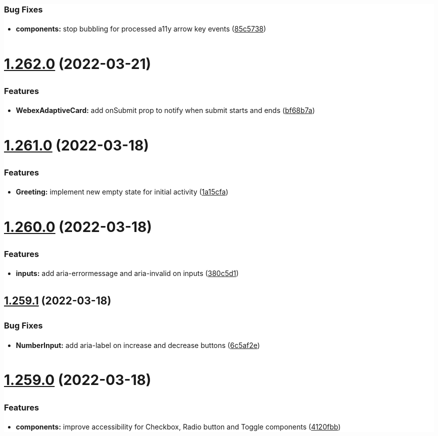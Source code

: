 ### Bug Fixes

* **components:** stop bubbling for processed a11y arrow key events ([85c5738](https://github.com/webex/components/commit/85c5738e5f6374c92de92e8591f65a346f40197e))

# [1.262.0](https://github.com/webex/components/compare/v1.261.0...v1.262.0) (2022-03-21)


### Features

* **WebexAdaptiveCard:** add onSubmit prop to notify when submit starts and ends ([bf68b7a](https://github.com/webex/components/commit/bf68b7ae5cd1d534ba96b93a29fe13d885224065))

# [1.261.0](https://github.com/webex/components/compare/v1.260.0...v1.261.0) (2022-03-18)


### Features

* **Greeting:** implement new empty state for initial activity ([1a15cfa](https://github.com/webex/components/commit/1a15cfacb24ef79de7cc551703f40dd3f803869e))

# [1.260.0](https://github.com/webex/components/compare/v1.259.1...v1.260.0) (2022-03-18)


### Features

* **inputs:** add aria-errormessage and aria-invalid on inputs ([380c5d1](https://github.com/webex/components/commit/380c5d1fc5b09d2a6d09398849829b03ff9b0b75))

## [1.259.1](https://github.com/webex/components/compare/v1.259.0...v1.259.1) (2022-03-18)


### Bug Fixes

* **NumberInput:** add aria-label on increase and decrease buttons ([6c5af2e](https://github.com/webex/components/commit/6c5af2e63aaf2982bbede8ee2c37b143e5661aea))

# [1.259.0](https://github.com/webex/components/compare/v1.258.1...v1.259.0) (2022-03-18)


### Features

* **components:** improve accessibility for Checkbox, Radio button and Toggle components ([4120fbb](https://github.com/webex/components/commit/4120fbb3fdc07617605969856dfa3d4abec56273))
